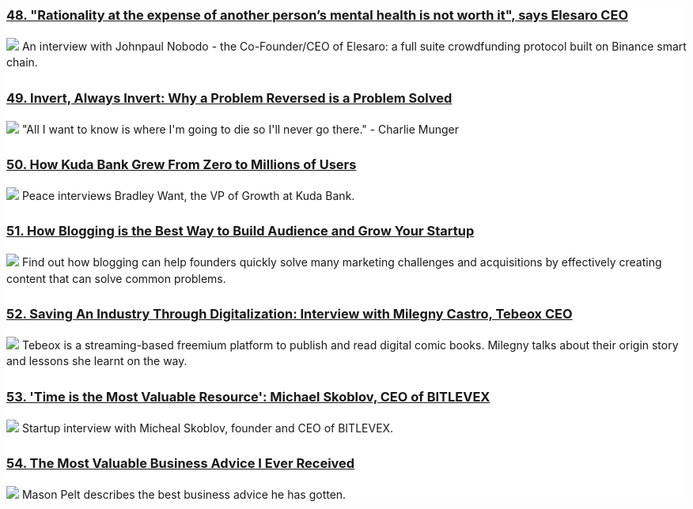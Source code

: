 ### [48. "Rationality at the expense of another person’s mental health is not worth it", says Elesaro CEO](https://hackernoon.com/rationality-at-the-expense-of-another-persons-mental-health-is-not-worth-it-says-elesaro-ceo)
![](https://cdn.hackernoon.com/images/oNRnsXc08GVbkwFkDDhycBxxQCf2-jyn437hv.jpeg)
An interview with Johnpaul Nobodo - the Co-Founder/CEO of Elesaro: a full suite crowdfunding protocol built on Binance smart chain.

### [49. Invert, Always Invert: Why a Problem Reversed is a Problem Solved](https://hackernoon.com/invert-always-invert-why-a-problem-reversed-is-a-problem-solved-a7f3t97)
![](https://firebasestorage.googleapis.com/v0/b/hackernoon-app.appspot.com/o/images%2Fb8OP3c95wlfLI2BuIybMN6YlCAc2-np803tny.jpeg?alt=media&token=84a4c3e5-5177-417f-843f-a78f6efbfd82)
"All I want to know is where I'm going to die so I'll never go there." - Charlie Munger

### [50. How Kuda Bank Grew From Zero to Millions of Users](https://hackernoon.com/how-kuda-bank-grew-from-zero-to-millions-of-users)
![](https://cdn.hackernoon.com/images/14jwr5qGazancUxcRU4AXRFZ97F3-ef93pmo.jpeg)
Peace interviews Bradley Want, the VP  of Growth at Kuda Bank.

### [51. How Blogging is the Best Way to Build Audience and Grow Your Startup](https://hackernoon.com/how-blogging-is-the-best-way-to-build-audience-and-grow-your-startup)
![](https://cdn.hackernoon.com/images/FbJmpgHav6TIaa1upiwgevhM4Pv2-fr93qrl.jpeg)
Find out how blogging can help founders quickly solve many marketing challenges and acquisitions by effectively creating content that can solve common problems.

### [52. Saving An Industry Through Digitalization: Interview with Milegny Castro, Tebeox CEO](https://hackernoon.com/saving-an-industry-through-digitalization-interview-with-milegny-castro-tebeox-ceo)
![](https://cdn.hackernoon.com/images/w2ejRIyJxwMRZmHHAJeAs37XtO73-th1z358j.png)
Tebeox is a streaming-based freemium platform to publish and read digital comic books. Milegny talks about their origin story and lessons she learnt on the way.

### [53. 'Time is the Most Valuable Resource': Michael Skoblov, CEO of BITLEVEX ](https://hackernoon.com/time-is-the-most-valuable-resource-michael-skoblov-ceo-of-bitlevex)
![](https://cdn.hackernoon.com/images/hQ098u52DzPm2Y4UITQcQXtLRAk2-g90369h.jpeg)
Startup interview with Micheal Skoblov, founder and CEO of BITLEVEX.

### [54. The Most Valuable Business Advice I Ever Received](https://hackernoon.com/the-most-valuable-business-advice-i-ever-received)
![](https://cdn.hackernoon.com/images/tNsCFtE17DbOUWFw86b9hasPn4d2-6l93ile.jpeg)
Mason Pelt describes the best business advice he has gotten. 
